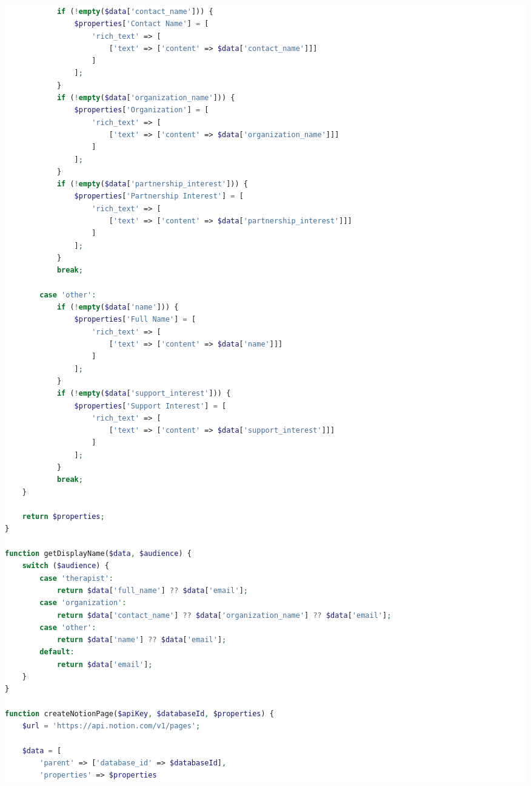 ```php
            if (!empty($data['contact_name'])) {
                $properties['Contact Name'] = [
                    'rich_text' => [
                        ['text' => ['content' => $data['contact_name']]]
                    ]
                ];
            }
            if (!empty($data['organization_name'])) {
                $properties['Organization'] = [
                    'rich_text' => [
                        ['text' => ['content' => $data['organization_name']]]
                    ]
                ];
            }
            if (!empty($data['partnership_interest'])) {
                $properties['Partnership Interest'] = [
                    'rich_text' => [
                        ['text' => ['content' => $data['partnership_interest']]]
                    ]
                ];
            }
            break;
            
        case 'other':
            if (!empty($data['name'])) {
                $properties['Full Name'] = [
                    'rich_text' => [
                        ['text' => ['content' => $data['name']]]
                    ]
                ];
            }
            if (!empty($data['support_interest'])) {
                $properties['Support Interest'] = [
                    'rich_text' => [
                        ['text' => ['content' => $data['support_interest']]]
                    ]
                ];
            }
            break;
    }
    
    return $properties;
}

function getDisplayName($data, $audience) {
    switch ($audience) {
        case 'therapist':
            return $data['full_name'] ?? $data['email'];
        case 'organization':
            return $data['contact_name'] ?? $data['organization_name'] ?? $data['email'];
        case 'other':
            return $data['name'] ?? $data['email'];
        default:
            return $data['email'];
    }
}

function createNotionPage($apiKey, $databaseId, $properties) {
    $url = 'https://api.notion.com/v1/pages';
    
    $data = [
        'parent' => ['database_id' => $databaseId],
        'properties' => $properties
```
